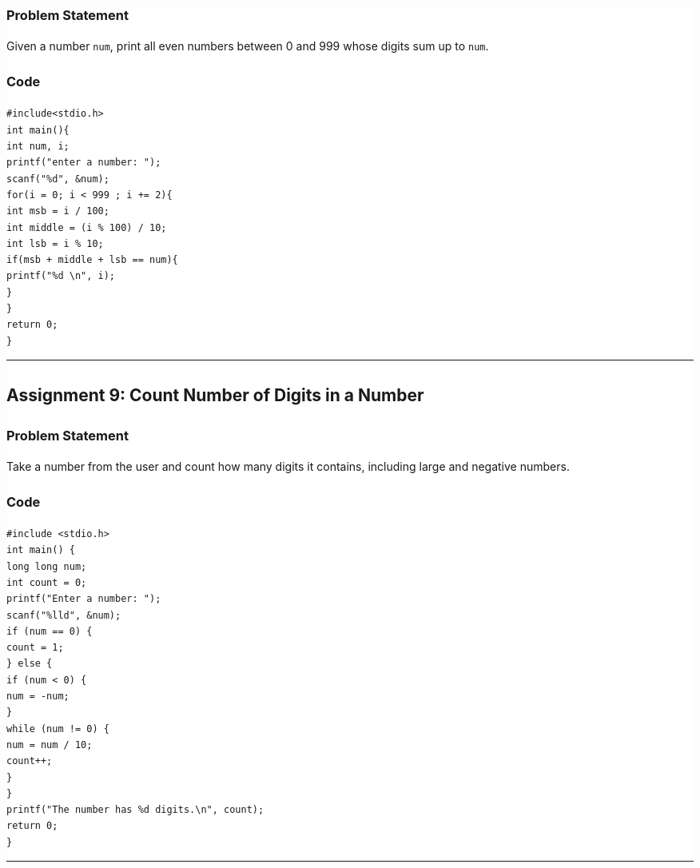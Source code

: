 ### Problem Statement  
Given a number `num`, print all even numbers between 0 and 999 whose digits sum up to `num`.  

### Code  
```
#include<stdio.h>
int main(){
int num, i;
printf("enter a number: ");
scanf("%d", &num);
for(i = 0; i < 999 ; i += 2){
int msb = i / 100;
int middle = (i % 100) / 10;
int lsb = i % 10;
if(msb + middle + lsb == num){
printf("%d \n", i);
}
}
return 0;
}
```
---

## Assignment 9: Count Number of Digits in a Number  

### Problem Statement  
Take a number from the user and count how many digits it contains, including large and negative numbers.  

### Code  
```
#include <stdio.h>
int main() {
long long num;
int count = 0;
printf("Enter a number: ");
scanf("%lld", &num);
if (num == 0) {
count = 1;
} else {
if (num < 0) {
num = -num;
}
while (num != 0) {
num = num / 10;
count++;
}
}
printf("The number has %d digits.\n", count);
return 0;
}

```
---
